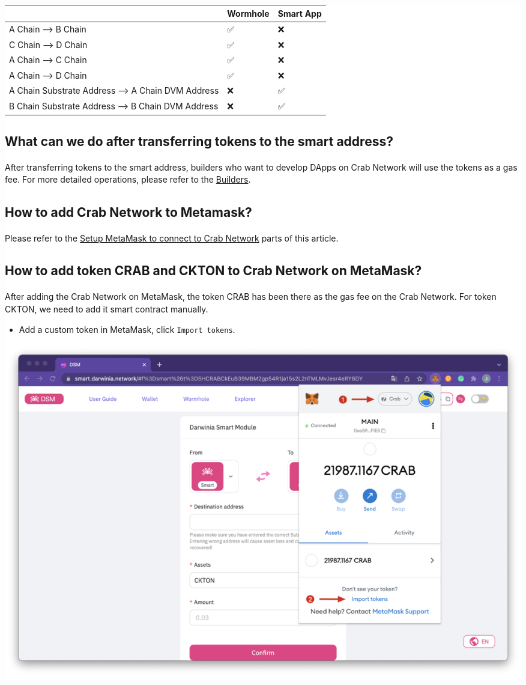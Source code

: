 |  | Wormhole | Smart App |
| --- | --- | --- |
| A Chain —> B Chain | ✅ | ❌ |
| C Chain —> D Chain | ✅ | ❌ |
| A Chain —> C Chain | ✅ | ❌ |
| A Chain —> D Chain | ✅ | ❌ |
| A Chain Substrate Address —> A Chain DVM Address | ❌ | ✅ |
| B Chain Substrate Address —> B Chain DVM Address | ❌ | ✅ |

## What can we do after transferring tokens to the smart address?

After transferring tokens to the smart address, builders who want to develop DApps on Crab Network will use the tokens as a gas fee. For more detailed operations, please refer to the [Builders](../crab-smart-chain/get-started/darwinia-dev.md).

## How to add **Crab Network to Metamask?**

Please refer to the [Setup MetaMask to connect to Crab Network](#setup-metamask-to-connect-to-crab-network) parts of this article.

## How to add token CRAB and CKTON to Crab Network on MetaMask?

After adding the Crab Network on MetaMask, the token CRAB has been there as the gas fee on the Crab Network. For token CKTON, we need to add it smart contract manually.

- Add a custom token in MetaMask, click `Import tokens`.

![Untitled](../assets/tutorials-for-tools/wormhole-user-guide/wormhole-smart-app-16.png)
